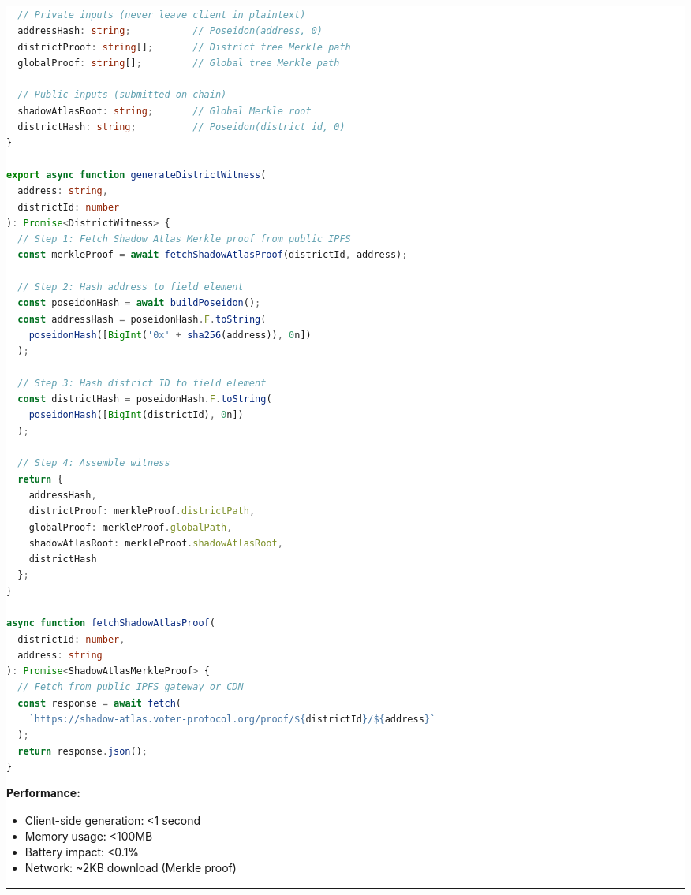 ```typescript
  // Private inputs (never leave client in plaintext)
  addressHash: string;           // Poseidon(address, 0)
  districtProof: string[];       // District tree Merkle path
  globalProof: string[];         // Global tree Merkle path

  // Public inputs (submitted on-chain)
  shadowAtlasRoot: string;       // Global Merkle root
  districtHash: string;          // Poseidon(district_id, 0)
}

export async function generateDistrictWitness(
  address: string,
  districtId: number
): Promise<DistrictWitness> {
  // Step 1: Fetch Shadow Atlas Merkle proof from public IPFS
  const merkleProof = await fetchShadowAtlasProof(districtId, address);

  // Step 2: Hash address to field element
  const poseidonHash = await buildPoseidon();
  const addressHash = poseidonHash.F.toString(
    poseidonHash([BigInt('0x' + sha256(address)), 0n])
  );

  // Step 3: Hash district ID to field element
  const districtHash = poseidonHash.F.toString(
    poseidonHash([BigInt(districtId), 0n])
  );

  // Step 4: Assemble witness
  return {
    addressHash,
    districtProof: merkleProof.districtPath,
    globalProof: merkleProof.globalPath,
    shadowAtlasRoot: merkleProof.shadowAtlasRoot,
    districtHash
  };
}

async function fetchShadowAtlasProof(
  districtId: number,
  address: string
): Promise<ShadowAtlasMerkleProof> {
  // Fetch from public IPFS gateway or CDN
  const response = await fetch(
    `https://shadow-atlas.voter-protocol.org/proof/${districtId}/${address}`
  );
  return response.json();
}
```

**Performance:**
- Client-side generation: <1 second
- Memory usage: <100MB
- Battery impact: <0.1%
- Network: ~2KB download (Merkle proof)

---